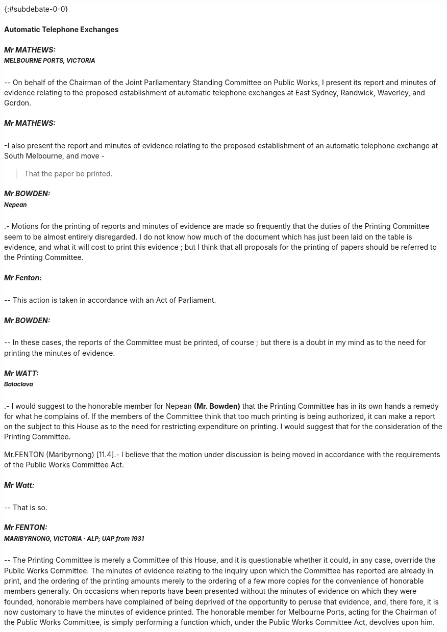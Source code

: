 {:#subdebate-0-0}
#### Automatic Telephone Exchanges

##### Mr MATHEWS:<br><small class="text-muted">MELBOURNE PORTS, VICTORIA</small>

-- On behalf of the  Chairman  of the Joint Parliamentary Standing Committee on Public Works, I present its report and minutes of evidence relating to the proposed establishment of automatic telephone exchanges at East Sydney, Randwick, Waverley, and Gordon. 

##### Mr MATHEWS:

-I also present the report and minutes of evidence relating to the proposed establishment of an automatic telephone exchange at South Melbourne, and move - 

  >That the paper be printed. 

##### Mr BOWDEN:<br><small class="text-muted">Nepean</small>

.- Motions for the printing of reports and minutes of evidence are made so frequently that the duties of the Printing Committee seem to be almost entirely disregarded. I do not know how much of the document which has just been laid on the table is evidence, and what it will cost to print this evidence ; but I think that all proposals for the printing of papers should be referred to the Printing Committee. 

##### Mr Fenton:

--  This action is taken in accordance with an Act of Parliament. 

##### Mr BOWDEN:

-- In these cases, the reports of the Committee must be printed, of course ; but there is  a  doubt in my mind as to the need for printing the minutes of evidence. 

##### Mr WATT:<br><small class="text-muted">Balaclava</small>

.- I would suggest to the honorable member for Nepean  **(Mr. Bowden)**  that the Printing Committee  has  in its own hands  a  remedy for what he complains of. If the members of the Committee think that too much printing is being authorized, it can make  a  report on the subject to this House as to the need for restricting expenditure on printing. I would suggest that for the consideration of the Printing Committee. 

Mr.FENTON (Maribyrnong) [11.4].- I believe that the motion under discussion is being moved in accordance with the requirements of the Public Works Committee Act. 

##### Mr Watt:

-- That is so. 

##### Mr FENTON:<br><small class="text-muted">MARIBYRNONG, VICTORIA &middot; ALP; UAP from 1931</small>

-- The Printing Committee is merely  a  Committee of this House, and it is questionable whether it could, in any case, override the Public Works Committee. The minutes of evidence relating to the inquiry upon which the Committee has reported are already in print, and the ordering of the printing amounts merely to the ordering of  a  few more copies for the convenience of honorable members generally. On occasions when reports have been presented without the minutes of evidence on which they were founded, honorable members have complained of being deprived of the opportunity to peruse that evidence, and, there fore, it is now customary to have the minutes of evidence printed. The honorable member for Melbourne Ports, acting for the  Chairman  of the Public Works Committee, is simply performing a function which, under the Public Works Committee Act, devolves upon him. 

